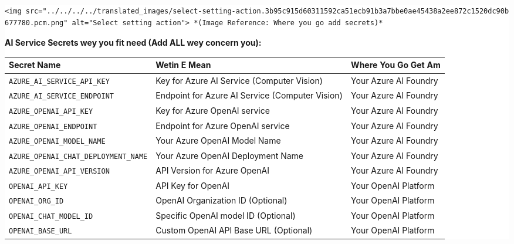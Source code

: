     <img src="../../../../translated_images/select-setting-action.3b95c915d60311592ca51ecb91b3a7bbe0ae45438a2ee872c1520dc90b677780.pcm.png" alt="Select setting action"> *(Image Reference: Where you go add secrets)*

**AI Service Secrets wey you fit need (Add ALL wey concern you):**

| Secret Name                         | Wetin E Mean                               | Where You Go Get Am                     |
| :---------------------------------- | :---------------------------------------- | :------------------------------- |
| `AZURE_AI_SERVICE_API_KEY`            | Key for Azure AI Service (Computer Vision)  | Your Azure AI Foundry               |
| `AZURE_AI_SERVICE_ENDPOINT`         | Endpoint for Azure AI Service (Computer Vision) | Your Azure AI Foundry               |
| `AZURE_OPENAI_API_KEY`              | Key for Azure OpenAI service              | Your Azure AI Foundry               |
| `AZURE_OPENAI_ENDPOINT`             | Endpoint for Azure OpenAI service         | Your Azure AI Foundry               |
| `AZURE_OPENAI_MODEL_NAME`           | Your Azure OpenAI Model Name              | Your Azure AI Foundry               |
| `AZURE_OPENAI_CHAT_DEPLOYMENT_NAME` | Your Azure OpenAI Deployment Name         | Your Azure AI Foundry               |
| `AZURE_OPENAI_API_VERSION`          | API Version for Azure OpenAI              | Your Azure AI Foundry               |
| `OPENAI_API_KEY`                    | API Key for OpenAI                        | Your OpenAI Platform              |
| `OPENAI_ORG_ID`                     | OpenAI Organization ID (Optional)         | Your OpenAI Platform              |
| `OPENAI_CHAT_MODEL_ID`              | Specific OpenAI model ID (Optional)       | Your OpenAI Platform              |
| `OPENAI_BASE_URL`                   | Custom OpenAI API Base URL (Optional)     | Your OpenAI Platform              |
